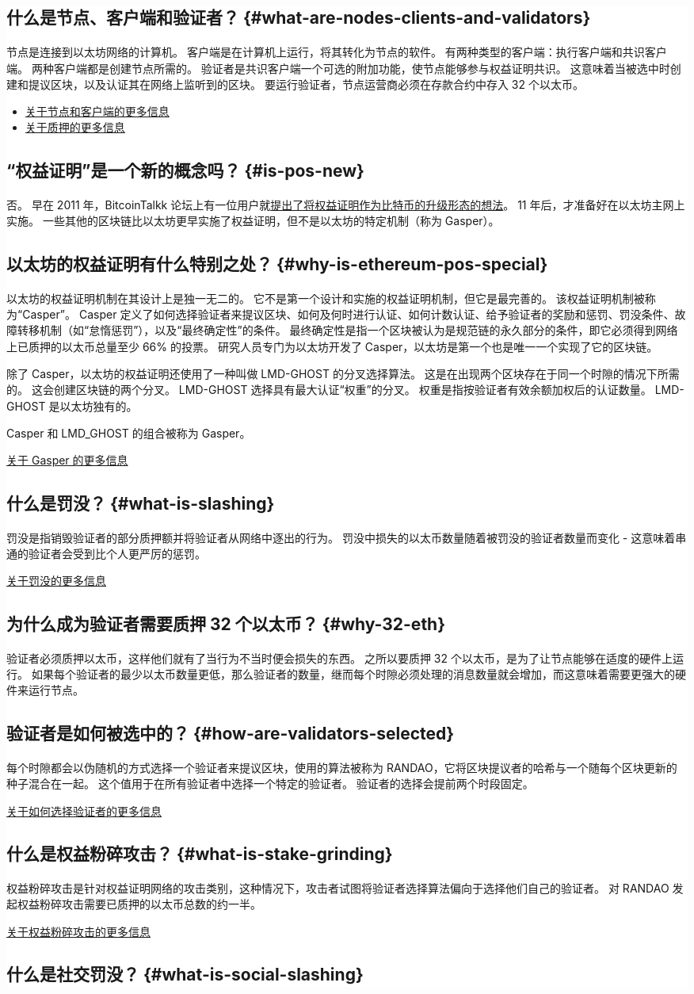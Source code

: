 ## 什么是节点、客户端和验证者？ {#what-are-nodes-clients-and-validators}

节点是连接到以太坊网络的计算机。 客户端是在计算机上运行，将其转化为节点的软件。 有两种类型的客户端：执行客户端和共识客户端。 两种客户端都是创建节点所需的。 验证者是共识客户端一个可选的附加功能，使节点能够参与权益证明共识。 这意味着当被选中时创建和提议区块，以及认证其在网络上监听到的区块。 要运行验证者，节点运营商必须在存款合约中存入 32 个以太币。

- [关于节点和客户端的更多信息](/developers/docs/nodes-and-clients)
- [关于质押的更多信息](/staking)

## “权益证明”是一个新的概念吗？ {#is-pos-new}

否。 早在 2011 年，BitcoinTalkk 论坛上有一位用户就[提出了将权益证明作为比特币的升级形态的想法](https://bitcointalk.org/index.php?topic=27787.0)。 11 年后，才准备好在以太坊主网上实施。 一些其他的区块链比以太坊更早实施了权益证明，但不是以太坊的特定机制（称为 Gasper）。

## 以太坊的权益证明有什么特别之处？ {#why-is-ethereum-pos-special}

以太坊的权益证明机制在其设计上是独一无二的。 它不是第一个设计和实施的权益证明机制，但它是最完善的。 该权益证明机制被称为“Casper”。 Casper 定义了如何选择验证者来提议区块、如何及何时进行认证、如何计数认证、给予验证者的奖励和惩罚、罚没条件、故障转移机制（如“怠惰惩罚”），以及“最终确定性”的条件。 最终确定性是指一个区块被认为是规范链的永久部分的条件，即它必须得到网络上已质押的以太币总量至少 66% 的投票。 研究人员专门为以太坊开发了 Casper，以太坊是第一个也是唯一一个实现了它的区块链。

除了 Casper，以太坊的权益证明还使用了一种叫做 LMD-GHOST 的分叉选择算法。 这是在出现两个区块存在于同一个时隙的情况下所需的。 这会创建区块链的两个分叉。 LMD-GHOST 选择具有最大认证“权重”的分叉。 权重是指按验证者有效余额加权后的认证数量。 LMD-GHOST 是以太坊独有的。

Casper 和 LMD_GHOST 的组合被称为 Gasper。

[关于 Gasper 的更多信息](/developers/docs/consensus-mechanisms/pos/gasper/)

## 什么是罚没？ {#what-is-slashing}

罚没是指销毁验证者的部分质押额并将验证者从网络中逐出的行为。 罚没中损失的以太币数量随着被罚没的验证者数量而变化 - 这意味着串通的验证者会受到比个人更严厉的惩罚。

[关于罚没的更多信息](/developers/docs/consensus-mechanisms/pos/rewards-and-penalties#slashing)

## 为什么成为验证者需要质押 32 个以太币？ {#why-32-eth}

验证者必须质押以太币，这样他们就有了当行为不当时便会损失的东西。 之所以要质押 32 个以太币，是为了让节点能够在适度的硬件上运行。 如果每个验证者的最少以太币数量更低，那么验证者的数量，继而每个时隙必须处理的消息数量就会增加，而这意味着需要更强大的硬件来运行节点。

## 验证者是如何被选中的？ {#how-are-validators-selected}

每个时隙都会以伪随机的方式选择一个验证者来提议区块，使用的算法被称为 RANDAO，它将区块提议者的哈希与一个随每个区块更新的种子混合在一起。 这个值用于在所有验证者中选择一个特定的验证者。 验证者的选择会提前两个时段固定。

[关于如何选择验证者的更多信息](/developers/docs/consensus-mechanisms/pos/block-proposal)

## 什么是权益粉碎攻击？ {#what-is-stake-grinding}

权益粉碎攻击是针对权益证明网络的攻击类别，这种情况下，攻击者试图将验证者选择算法偏向于选择他们自己的验证者。 对 RANDAO 发起权益粉碎攻击需要已质押的以太币总数的约一半。

[关于权益粉碎攻击的更多信息](https://eth2book.info/altair/part2/building_blocks/randomness/#randao-biasability)

## 什么是社交罚没？ {#what-is-social-slashing}
